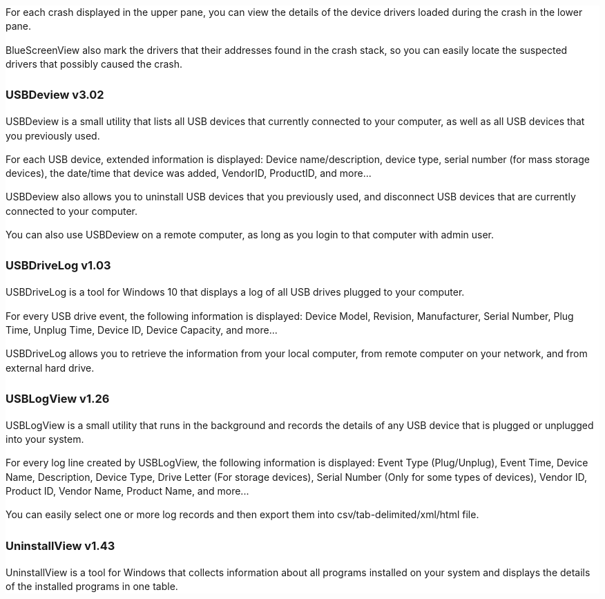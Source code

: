 For each crash displayed in the upper pane, you can view the details of the device drivers loaded during the crash in the lower pane.

BlueScreenView also mark the drivers that their addresses found in the crash stack, so you can easily locate the suspected drivers that possibly caused the crash.





### USBDeview v3.02
USBDeview is a small utility that lists all USB devices that currently connected to your computer, as well as
all USB devices that you previously used.


For each USB device, extended information is displayed: Device name/description, device type, serial number
(for mass storage devices), the date/time that device was added, VendorID, ProductID, and more...

USBDeview also allows you to uninstall USB devices that you previously used, and disconnect 
USB devices that are currently connected to your computer.

You can also use USBDeview on a remote computer, as long as you login to that computer with admin user.




### USBDriveLog v1.03
USBDriveLog is a tool for Windows 10 that displays a log of all USB drives plugged to your computer.

For every USB drive event, the following information is displayed: Device Model, Revision, Manufacturer, Serial Number, Plug Time, Unplug Time, Device ID, Device Capacity, and more...

USBDriveLog allows you to retrieve the information from your local computer, from remote computer on your network, and from external hard drive.





### USBLogView v1.26
USBLogView is a small utility that runs in the background and records the details of any USB device that is plugged or unplugged into your system.

For every log line created by USBLogView, the following information is displayed: Event Type (Plug/Unplug), Event Time, Device Name, Description, Device Type, Drive Letter (For storage devices), Serial Number (Only for some types of devices), Vendor ID, Product ID, Vendor Name, Product Name, and more...


You can easily select one or more log records and then export them into csv/tab-delimited/xml/html file.







### UninstallView v1.43
UninstallView is a tool for Windows that collects information about all programs installed on your system and displays the details of the installed programs in one table.
